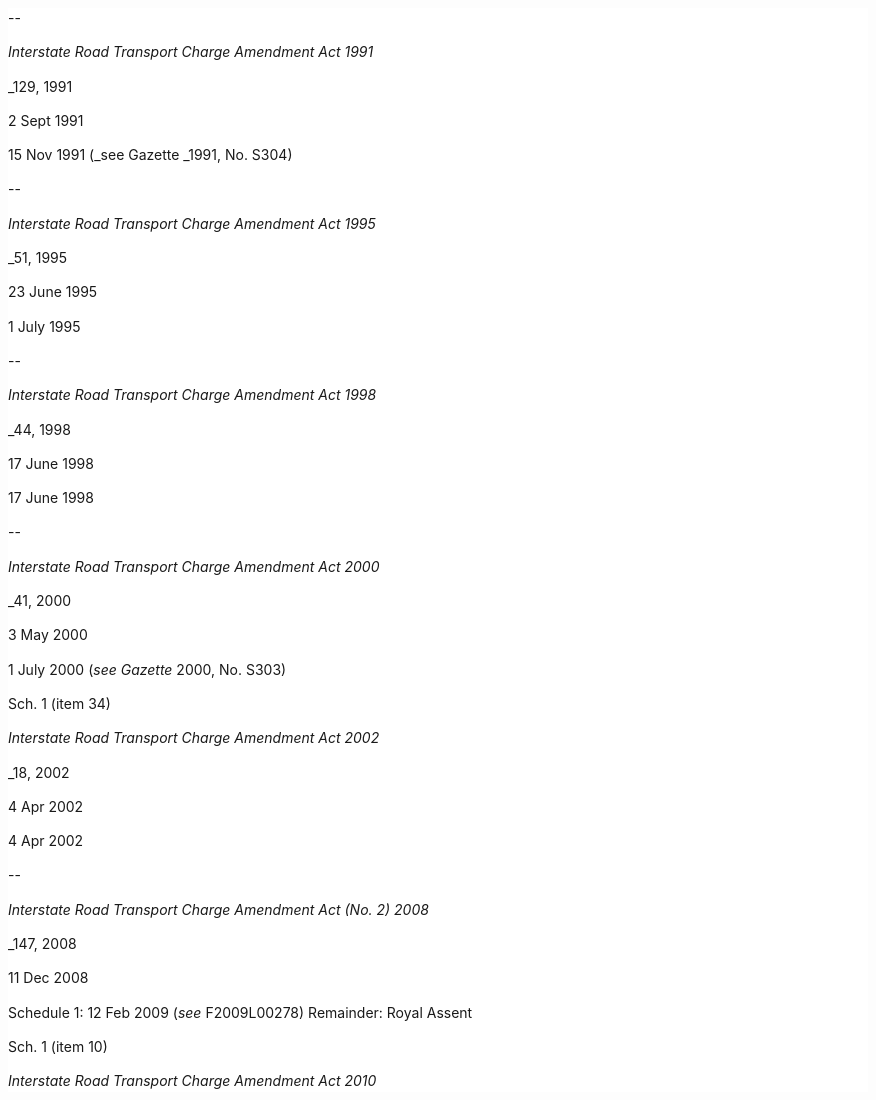 --

_Interstate Road Transport Charge Amendment Act 1991_

_129, 1991

2 Sept 1991

15 Nov 1991 (_see Gazette _1991, No. S304)

--

_Interstate Road Transport Charge Amendment Act 1995_

_51, 1995

23 June 1995

1 July 1995

--

_Interstate Road Transport Charge Amendment Act 1998_

_44, 1998

17 June 1998

17 June 1998

--

_Interstate Road Transport Charge Amendment Act 2000_

_41, 2000

3 May 2000

1 July 2000 (_see Gazette_ 2000, No. S303)

Sch. 1 (item 34)

_Interstate Road Transport Charge Amendment Act 2002_

_18, 2002

4 Apr 2002

4 Apr 2002

--

_Interstate Road Transport Charge Amendment Act (No. 2) 2008_

_147, 2008

11 Dec 2008

 Schedule 1: 12 Feb 2009 (_see_ F2009L00278)
Remainder: Royal Assent


Sch. 1 (item 10)

_Interstate Road Transport Charge Amendment Act 2010_
